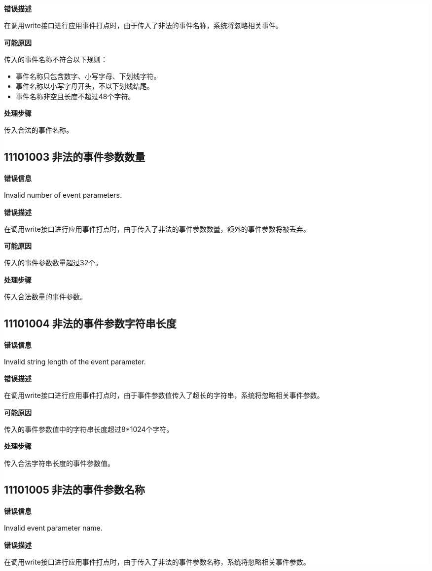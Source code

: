 **错误描述**

在调用write接口进行应用事件打点时，由于传入了非法的事件名称，系统将忽略相关事件。

**可能原因**

传入的事件名称不符合以下规则：

- 事件名称只包含数字、小写字母、下划线字符。
- 事件名称以小写字母开头，不以下划线结尾。
- 事件名称非空且长度不超过48个字符。

**处理步骤**

传入合法的事件名称。

## 11101003 非法的事件参数数量

**错误信息**

Invalid number of event parameters.

**错误描述**

在调用write接口进行应用事件打点时，由于传入了非法的事件参数数量，额外的事件参数将被丢弃。

**可能原因**

传入的事件参数数量超过32个。

**处理步骤**

传入合法数量的事件参数。

## 11101004 非法的事件参数字符串长度

**错误信息**

Invalid string length of the event parameter.

**错误描述**

在调用write接口进行应用事件打点时，由于事件参数值传入了超长的字符串，系统将忽略相关事件参数。

**可能原因**

传入的事件参数值中的字符串长度超过8*1024个字符。

**处理步骤**

传入合法字符串长度的事件参数值。

## 11101005 非法的事件参数名称

**错误信息**

Invalid event parameter name.

**错误描述**

在调用write接口进行应用事件打点时，由于传入了非法的事件参数名称，系统将忽略相关事件参数。
